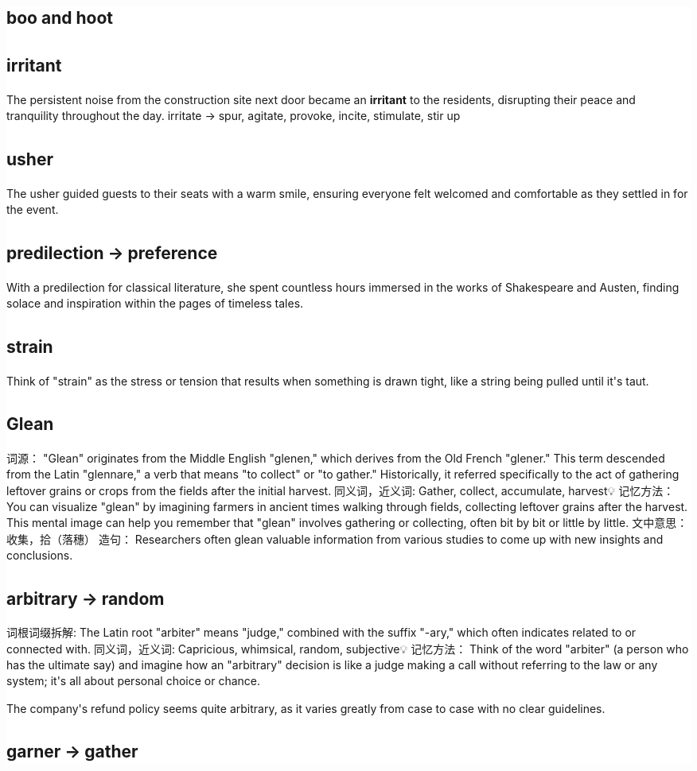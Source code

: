 ## boo and hoot

## irritant

The persistent noise from the construction site next door became an **irritant** to the residents, disrupting their peace and tranquility throughout the day.
irritate -> spur, agitate, provoke, incite, stimulate, stir up

## usher

The usher guided guests to their seats with a warm smile, ensuring everyone felt welcomed and comfortable as they settled in for the event.

## predilection -> preference

With a predilection for classical literature, she spent countless hours immersed in the works of Shakespeare and Austen, finding solace and inspiration within the pages of timeless tales.

## strain

Think of "strain" as the stress or tension that results when something is drawn tight, like a string being pulled until it's taut.

## Glean

词源： "Glean" originates from the Middle English "glenen," which derives from the Old French "glener." This term descended from the Latin "glennare," a verb that means "to collect" or "to gather." Historically, it referred specifically to the act of gathering leftover grains or crops from the fields after the initial harvest.
同义词，近义词: Gather, collect, accumulate, harvest💡
记忆方法： You can visualize "glean" by imagining farmers in ancient times walking through fields, collecting leftover grains after the harvest. This mental image can help you remember that "glean" involves gathering or collecting, often bit by bit or little by little.
文中意思： 收集，拾（落穗）
造句： Researchers often glean valuable information from various studies to come up with new insights and conclusions.

## arbitrary -> random

词根词缀拆解: The Latin root "arbiter" means "judge," combined with the suffix "-ary," which often indicates related to or connected with.
同义词，近义词: Capricious, whimsical, random, subjective💡
记忆方法： Think of the word "arbiter" (a person who has the ultimate say) and imagine how an "arbitrary" decision is like a judge making a call without referring to the law or any system; it's all about personal choice or chance.

The company's refund policy seems quite arbitrary, as it varies greatly from case to case with no clear guidelines.

## garner -> gather
